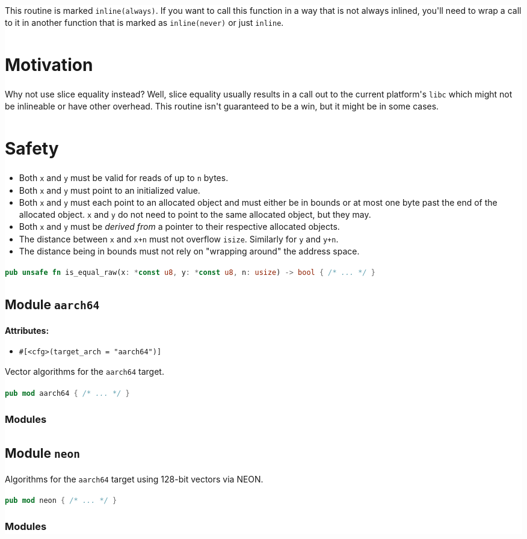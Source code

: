This routine is marked `inline(always)`. If you want to call this function
in a way that is not always inlined, you'll need to wrap a call to it in
another function that is marked as `inline(never)` or just `inline`.

# Motivation

Why not use slice equality instead? Well, slice equality usually results in
a call out to the current platform's `libc` which might not be inlineable
or have other overhead. This routine isn't guaranteed to be a win, but it
might be in some cases.

# Safety

* Both `x` and `y` must be valid for reads of up to `n` bytes.
* Both `x` and `y` must point to an initialized value.
* Both `x` and `y` must each point to an allocated object and
must either be in bounds or at most one byte past the end of the
allocated object. `x` and `y` do not need to point to the same allocated
object, but they may.
* Both `x` and `y` must be _derived from_ a pointer to their respective
allocated objects.
* The distance between `x` and `x+n` must not overflow `isize`. Similarly
for `y` and `y+n`.
* The distance being in bounds must not rely on "wrapping around" the
address space.

```rust
pub unsafe fn is_equal_raw(x: *const u8, y: *const u8, n: usize) -> bool { /* ... */ }
```

## Module `aarch64`

**Attributes:**

- `#[<cfg>(target_arch = "aarch64")]`

Vector algorithms for the `aarch64` target.

```rust
pub mod aarch64 { /* ... */ }
```

### Modules

## Module `neon`

Algorithms for the `aarch64` target using 128-bit vectors via NEON.

```rust
pub mod neon { /* ... */ }
```

### Modules


[generic SIMD]: http://0x80.pl/articles/simd-strfind.html#first-and-last
[rabinkarp]: https://en.wikipedia.org/wiki/Rabin%E2%80%93Karp_algorithm
[shiftor]: https://en.wikipedia.org/wiki/Bitap_algorithm
[two-way]: https://en.wikipedia.org/wiki/Two-way_string-matching_algorithm
[GNU libc]: https://www.gnu.org/software/libc/
[musl]: https://www.musl-libc.org/
[generic SIMD]: http://0x80.pl/articles/simd-strfind.html#first-and-last
